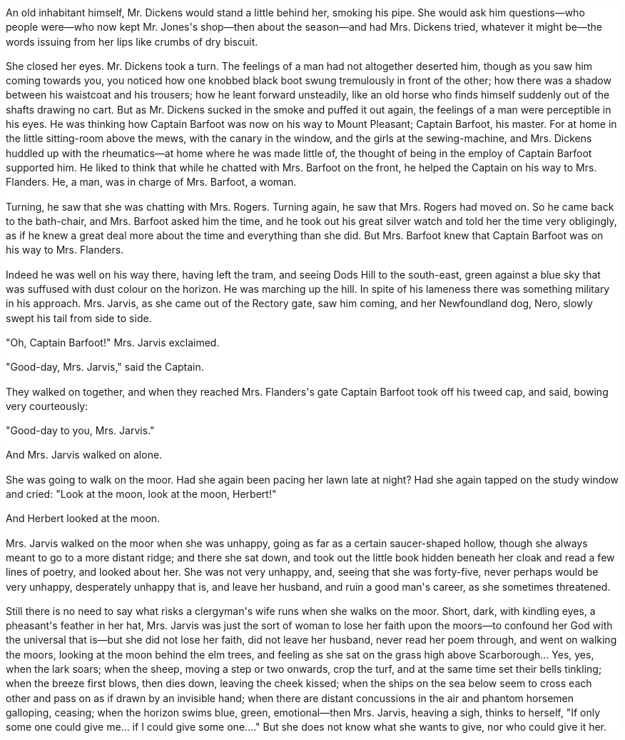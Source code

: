An old inhabitant himself, Mr. Dickens would stand a little behind her, smoking his pipe. She would ask him questions—who people were—who now kept Mr. Jones's shop—then about the season—and had Mrs. Dickens tried, whatever it might be—the words issuing from her lips like crumbs of dry biscuit.

She closed her eyes. Mr. Dickens took a turn. The feelings of a man had not altogether deserted him, though as you saw him coming towards you, you noticed how one knobbed black boot swung tremulously in front of the other; how there was a shadow between his waistcoat and his trousers; how he leant forward unsteadily, like an old horse who finds himself suddenly out of the shafts drawing no cart. But as Mr. Dickens sucked in the smoke and puffed it out again, the feelings of a man were perceptible in his eyes. He was thinking how Captain Barfoot was now on his way to Mount Pleasant; Captain Barfoot, his master. For at home in the little sitting-room above the mews, with the canary in the window, and the girls at the sewing-machine, and Mrs. Dickens huddled up with the rheumatics—at home where he was made little of, the thought of being in the employ of Captain Barfoot supported him. He liked to think that while he chatted with Mrs. Barfoot on the front, he helped the Captain on his way to Mrs. Flanders. He, a man, was in charge of Mrs. Barfoot, a woman.

Turning, he saw that she was chatting with Mrs. Rogers. Turning again, he saw that Mrs. Rogers had moved on. So he came back to the bath-chair, and Mrs. Barfoot asked him the time, and he took out his great silver watch and told her the time very obligingly, as if he knew a great deal more about the time and everything than she did. But Mrs. Barfoot knew that Captain Barfoot was on his way to Mrs. Flanders.

Indeed he was well on his way there, having left the tram, and seeing Dods Hill to the south-east, green against a blue sky that was suffused with dust colour on the horizon. He was marching up the hill. In spite of his lameness there was something military in his approach. Mrs. Jarvis, as she came out of the Rectory gate, saw him coming, and her Newfoundland dog, Nero, slowly swept his tail from side to side.

"Oh, Captain Barfoot!" Mrs. Jarvis exclaimed.

"Good-day, Mrs. Jarvis," said the Captain.

They walked on together, and when they reached Mrs. Flanders's gate Captain Barfoot took off his tweed cap, and said, bowing very courteously:

"Good-day to you, Mrs. Jarvis."

And Mrs. Jarvis walked on alone.

She was going to walk on the moor. Had she again been pacing her lawn late at night? Had she again tapped on the study window and cried: "Look at the moon, look at the moon, Herbert!"

And Herbert looked at the moon.

Mrs. Jarvis walked on the moor when she was unhappy, going as far as a certain saucer-shaped hollow, though she always meant to go to a more distant ridge; and there she sat down, and took out the little book hidden beneath her cloak and read a few lines of poetry, and looked about her. She was not very unhappy, and, seeing that she was forty-five, never perhaps would be very unhappy, desperately unhappy that is, and leave her husband, and ruin a good man's career, as she sometimes threatened.

Still there is no need to say what risks a clergyman's wife runs when she walks on the moor. Short, dark, with kindling eyes, a pheasant's feather in her hat, Mrs. Jarvis was just the sort of woman to lose her faith upon the moors—to confound her God with the universal that is—but she did not lose her faith, did not leave her husband, never read her poem through, and went on walking the moors, looking at the moon behind the elm trees, and feeling as she sat on the grass high above Scarborough... Yes, yes, when the lark soars; when the sheep, moving a step or two onwards, crop the turf, and at the same time set their bells tinkling; when the breeze first blows, then dies down, leaving the cheek kissed; when the ships on the sea below seem to cross each other and pass on as if drawn by an invisible hand; when there are distant concussions in the air and phantom horsemen galloping, ceasing; when the horizon swims blue, green, emotional—then Mrs. Jarvis, heaving a sigh, thinks to herself, "If only some one could give me... if I could give some one...." But she does not know what she wants to give, nor who could give it her.
